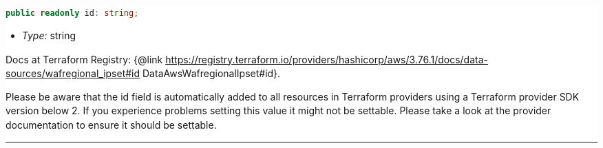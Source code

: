 ```typescript
public readonly id: string;
```

- *Type:* string

Docs at Terraform Registry: {@link https://registry.terraform.io/providers/hashicorp/aws/3.76.1/docs/data-sources/wafregional_ipset#id DataAwsWafregionalIpset#id}.

Please be aware that the id field is automatically added to all resources in Terraform providers using a Terraform provider SDK version below 2.
If you experience problems setting this value it might not be settable. Please take a look at the provider documentation to ensure it should be settable.

---



